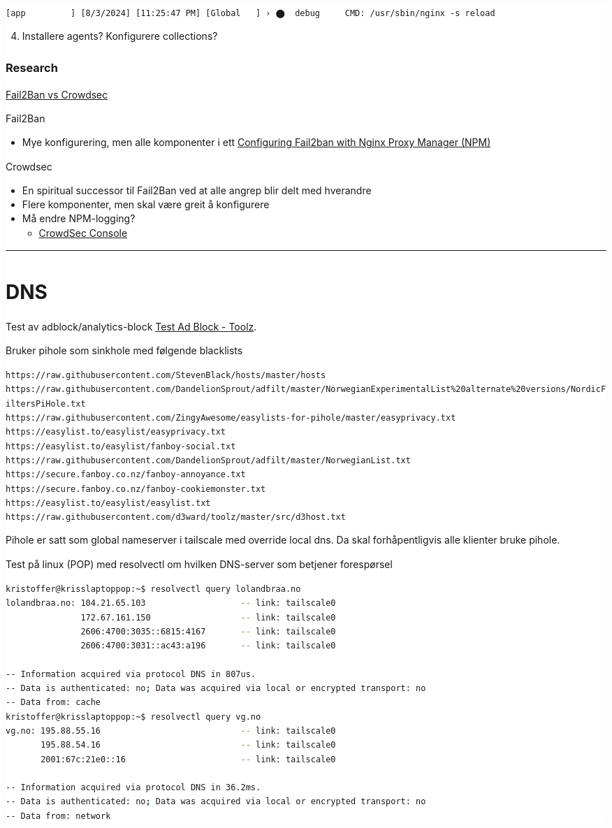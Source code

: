 ```
[app         ] [8/3/2024] [11:25:47 PM] [Global   ] › ⬤  debug     CMD: /usr/sbin/nginx -s reload
```
4. Installere agents? Konfigurere collections?

### Research
[Fail2Ban vs Crowdsec](https://www.reddit.com/r/selfhosted/comments/sesz1b/should_i_replace_fail2ban_with_crowdsec/)

Fail2Ban
- Mye konfigurering, men alle komponenter i ett
[Configuring Fail2ban with Nginx Proxy Manager (NPM)](https://blog.lrvt.de/fail2ban-with-nginx-proxy-manager/)

Crowdsec
- En spiritual successor til Fail2Ban ved at alle angrep blir delt med hverandre
- Flere komponenter, men skal være greit å konfigurere
- Må endre NPM-logging?
	- [CrowdSec Console](https://app.crowdsec.net/hub/author/crowdsecurity/collections/nginx-proxy-manager)




---


# DNS
Test av adblock/analytics-block [Test Ad Block - Toolz](https://d3ward.github.io/toolz/adblock).

Bruker pihole som sinkhole med følgende blacklists
```
https://raw.githubusercontent.com/StevenBlack/hosts/master/hosts	
https://raw.githubusercontent.com/DandelionSprout/adfilt/master/NorwegianExperimentalList%20alternate%20versions/NordicFiltersPiHole.txt	
https://raw.githubusercontent.com/ZingyAwesome/easylists-for-pihole/master/easyprivacy.txt	
https://easylist.to/easylist/easyprivacy.txt	
https://easylist.to/easylist/fanboy-social.txt	
https://raw.githubusercontent.com/DandelionSprout/adfilt/master/NorwegianList.txt	
https://secure.fanboy.co.nz/fanboy-annoyance.txt	
https://secure.fanboy.co.nz/fanboy-cookiemonster.txt	
https://easylist.to/easylist/easylist.txt	
https://raw.githubusercontent.com/d3ward/toolz/master/src/d3host.txt
```

Pihole er satt som global nameserver i tailscale med override local dns. Da skal forhåpentligvis alle klienter bruke pihole.

Test på linux (POP) med resolvectl om hvilken DNS-server som betjener forespørsel
```sh
kristoffer@krisslaptoppop:~$ resolvectl query lolandbraa.no
lolandbraa.no: 104.21.65.103                   -- link: tailscale0
               172.67.161.150                  -- link: tailscale0
               2606:4700:3035::6815:4167       -- link: tailscale0
               2606:4700:3031::ac43:a196       -- link: tailscale0

-- Information acquired via protocol DNS in 807us.
-- Data is authenticated: no; Data was acquired via local or encrypted transport: no
-- Data from: cache
kristoffer@krisslaptoppop:~$ resolvectl query vg.no
vg.no: 195.88.55.16                            -- link: tailscale0
       195.88.54.16                            -- link: tailscale0
       2001:67c:21e0::16                       -- link: tailscale0

-- Information acquired via protocol DNS in 36.2ms.
-- Data is authenticated: no; Data was acquired via local or encrypted transport: no
-- Data from: network
```